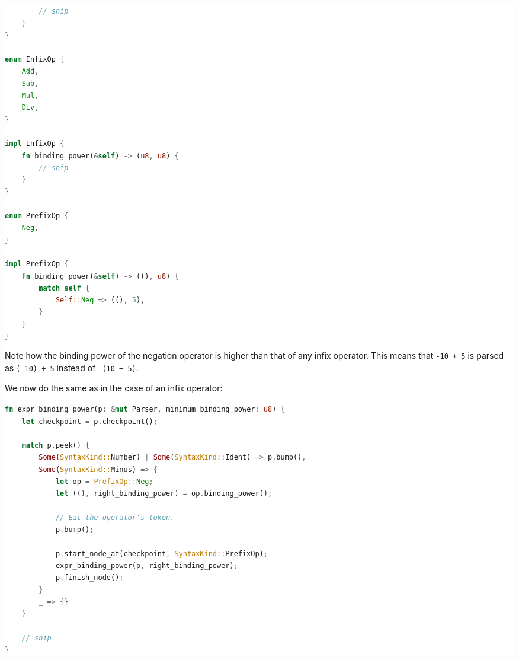 ```rust
        // snip
    }
}

enum InfixOp {
    Add,
    Sub,
    Mul,
    Div,
}

impl InfixOp {
    fn binding_power(&self) -> (u8, u8) {
        // snip
    }
}

enum PrefixOp {
    Neg,
}

impl PrefixOp {
    fn binding_power(&self) -> ((), u8) {
        match self {
            Self::Neg => ((), 5),
        }
    }
}
```

Note how the binding power of the negation operator is higher than that of any infix operator. This means that `-10 + 5` is parsed as `(-10) + 5` instead of `-(10 + 5)`.

We now do the same as in the case of an infix operator:

```rust
fn expr_binding_power(p: &mut Parser, minimum_binding_power: u8) {
    let checkpoint = p.checkpoint();

    match p.peek() {
        Some(SyntaxKind::Number) | Some(SyntaxKind::Ident) => p.bump(),
        Some(SyntaxKind::Minus) => {
            let op = PrefixOp::Neg;
            let ((), right_binding_power) = op.binding_power();

            // Eat the operator’s token.
            p.bump();

            p.start_node_at(checkpoint, SyntaxKind::PrefixOp);
            expr_binding_power(p, right_binding_power);
            p.finish_node();
        }
        _ => {}
    }

    // snip
}
```
